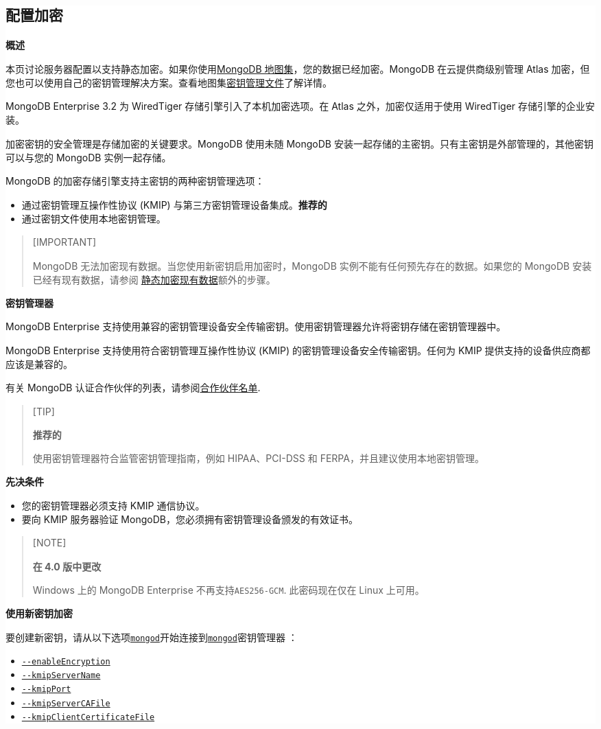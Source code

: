 ## 配置加密

**概述**

本页讨论服务器配置以支持静态加密。如果你使用[MongoDB 地图集](https://www.mongodb.com/cloud/atlas)，您的数据已经加密。MongoDB 在云提供商级别管理 Atlas 加密，但您也可以使用自己的密钥管理解决方案。查看地图集[密钥管理文件](https://docs.atlas.mongodb.com/security-kms-encryption/)了解详情。

MongoDB Enterprise 3.2 为 WiredTiger 存储引擎引入了本机加密选项。在 Atlas 之外，加密仅适用于使用 WiredTiger 存储引擎的企业安装。

加密密钥的安全管理是存储加密的关键要求。MongoDB 使用未随 MongoDB 安装一起存储的主密钥。只有主密钥是外部管理的，其他密钥可以与您的 MongoDB 实例一起存储。

MongoDB 的加密存储引擎支持主密钥的两种密钥管理选项：

- 通过密钥管理互操作性协议 (KMIP) 与第三方密钥管理设备集成。**推荐的**
- 通过密钥文件使用本地密钥管理。

>[IMPORTANT]
>
>MongoDB 无法加密现有数据。当您使用新密钥启用加密时，MongoDB 实例不能有任何预先存在的数据。如果您的 MongoDB 安装已经有现有数据，请参阅 [静态加密现有数据](https://www.mongodb.com/docs/manual/tutorial/configure-encryption/#std-label-encrypt-existing-data)额外的步骤。

**密钥管理器**

MongoDB Enterprise 支持使用兼容的密钥管理设备安全传输密钥。使用密钥管理器允许将密钥存储在密钥管理器中。

MongoDB Enterprise 支持使用符合密钥管理互操作性协议 (KMIP) 的密钥管理设备安全传输密钥。任何为 KMIP 提供支持的设备供应商都应该是兼容的。

有关 MongoDB 认证合作伙伴的列表，请参阅[合作伙伴名单](https://www.mongodb.com/partners/list).

>[TIP]
>
>**推荐的**
>
>使用密钥管理器符合监管密钥管理指南，例如 HIPAA、PCI-DSS 和 FERPA，并且建议使用本地密钥管理。

**先决条件**

- 您的密钥管理器必须支持 KMIP 通信协议。
- 要向 KMIP 服务器验证 MongoDB，您必须拥有密钥管理设备颁发的有效证书。

>[NOTE]
>
>**在 4.0 版中更改**
>
>Windows 上的 MongoDB Enterprise 不再支持`AES256-GCM`. 此密码现在仅在 Linux 上可用。

**使用新密钥加密**

要创建新密钥，请从以下选项[`mongod`](https://www.mongodb.com/docs/manual/reference/program/mongod/#mongodb-binary-bin.mongod)开始连接到[`mongod`](https://www.mongodb.com/docs/manual/reference/program/mongod/#mongodb-binary-bin.mongod)密钥管理器 ：

- [`--enableEncryption`](https://www.mongodb.com/docs/manual/reference/program/mongod/#std-option-mongod.--enableEncryption)
- [`--kmipServerName`](https://www.mongodb.com/docs/manual/reference/program/mongod/#std-option-mongod.--kmipServerName)
- [`--kmipPort`](https://www.mongodb.com/docs/manual/reference/program/mongod/#std-option-mongod.--kmipPort)
- [`--kmipServerCAFile`](https://www.mongodb.com/docs/manual/reference/program/mongod/#std-option-mongod.--kmipServerCAFile)
- [`--kmipClientCertificateFile`](https://www.mongodb.com/docs/manual/reference/program/mongod/#std-option-mongod.--kmipClientCertificateFile)
